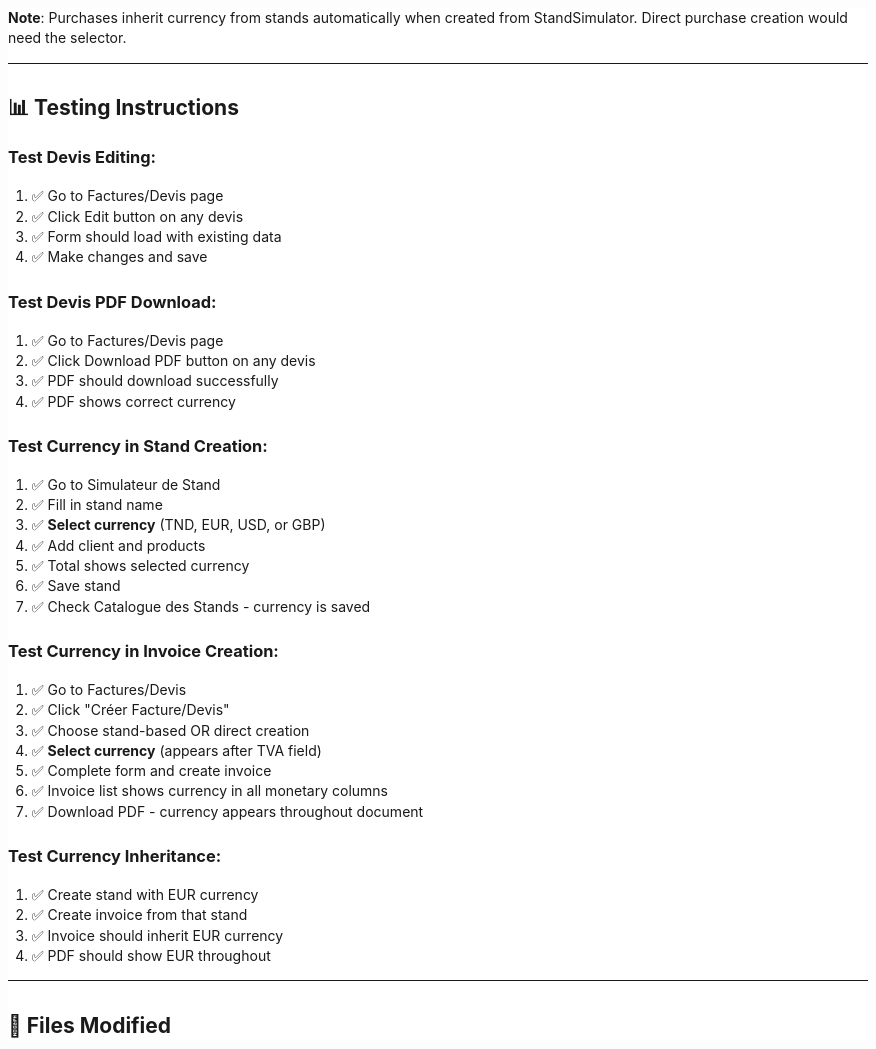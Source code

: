 **Note**: Purchases inherit currency from stands automatically when created from StandSimulator. Direct purchase creation would need the selector.

---

## 📊 Testing Instructions

### Test Devis Editing:

1. ✅ Go to Factures/Devis page
2. ✅ Click Edit button on any devis
3. ✅ Form should load with existing data
4. ✅ Make changes and save

### Test Devis PDF Download:

1. ✅ Go to Factures/Devis page
2. ✅ Click Download PDF button on any devis
3. ✅ PDF should download successfully
4. ✅ PDF shows correct currency

### Test Currency in Stand Creation:

1. ✅ Go to Simulateur de Stand
2. ✅ Fill in stand name
3. ✅ **Select currency** (TND, EUR, USD, or GBP)
4. ✅ Add client and products
5. ✅ Total shows selected currency
6. ✅ Save stand
7. ✅ Check Catalogue des Stands - currency is saved

### Test Currency in Invoice Creation:

1. ✅ Go to Factures/Devis
2. ✅ Click "Créer Facture/Devis"
3. ✅ Choose stand-based OR direct creation
4. ✅ **Select currency** (appears after TVA field)
5. ✅ Complete form and create invoice
6. ✅ Invoice list shows currency in all monetary columns
7. ✅ Download PDF - currency appears throughout document

### Test Currency Inheritance:

1. ✅ Create stand with EUR currency
2. ✅ Create invoice from that stand
3. ✅ Invoice should inherit EUR currency
4. ✅ PDF should show EUR throughout

---

## 📁 Files Modified
